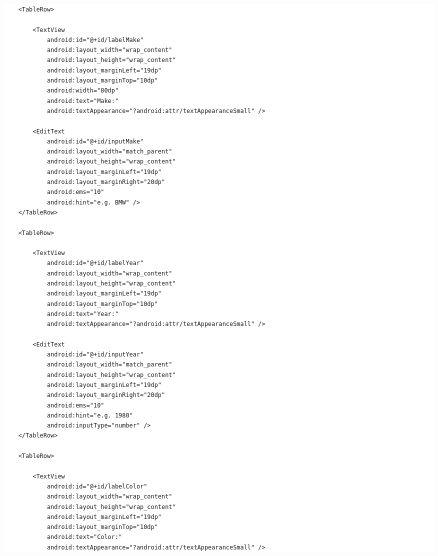         <TableRow>

            <TextView
                android:id="@+id/labelMake"
                android:layout_width="wrap_content"
                android:layout_height="wrap_content"
                android:layout_marginLeft="19dp"
                android:layout_marginTop="10dp"
                android:width="80dp"
                android:text="Make:"
                android:textAppearance="?android:attr/textAppearanceSmall" />

            <EditText
                android:id="@+id/inputMake"
                android:layout_width="match_parent"
                android:layout_height="wrap_content"
                android:layout_marginLeft="19dp"
                android:layout_marginRight="20dp"
                android:ems="10"
                android:hint="e.g. BMW" />
        </TableRow>

        <TableRow>

            <TextView
                android:id="@+id/labelYear"
                android:layout_width="wrap_content"
                android:layout_height="wrap_content"
                android:layout_marginLeft="19dp"
                android:layout_marginTop="10dp"
                android:text="Year:"
                android:textAppearance="?android:attr/textAppearanceSmall" />

            <EditText
                android:id="@+id/inputYear"
                android:layout_width="match_parent"
                android:layout_height="wrap_content"
                android:layout_marginLeft="19dp"
                android:layout_marginRight="20dp"
                android:ems="10"
                android:hint="e.g. 1980"
                android:inputType="number" />
        </TableRow>

        <TableRow>

            <TextView
                android:id="@+id/labelColor"
                android:layout_width="wrap_content"
                android:layout_height="wrap_content"
                android:layout_marginLeft="19dp"
                android:layout_marginTop="10dp"
                android:text="Color:"
                android:textAppearance="?android:attr/textAppearanceSmall" />
